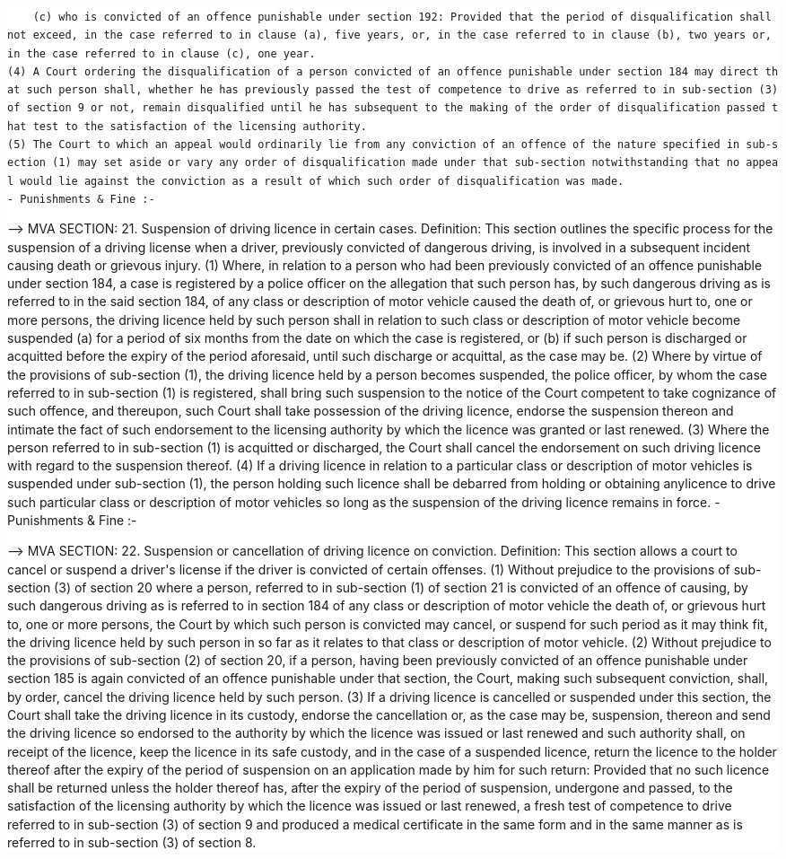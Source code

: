         (c) who is convicted of an offence punishable under section 192: Provided that the period of disqualification shall not exceed, in the case referred to in clause (a), five years, or, in the case referred to in clause (b), two years or, in the case referred to in clause (c), one year.
    (4) A Court ordering the disqualification of a person convicted of an offence punishable under section 184 may direct that such person shall, whether he has previously passed the test of competence to drive as referred to in sub-section (3) of section 9 or not, remain disqualified until he has subsequent to the making of the order of disqualification passed that test to the satisfaction of the licensing authority.
    (5) The Court to which an appeal would ordinarily lie from any conviction of an offence of the nature specified in sub-section (1) may set aside or vary any order of disqualification made under that sub-section notwithstanding that no appeal would lie against the conviction as a result of which such order of disqualification was made.
    - Punishments & Fine :-

--> MVA SECTION: 21. Suspension of driving licence in certain cases.
    Definition: This section outlines the specific process for the suspension of a driving license when a driver, previously convicted of dangerous driving, is involved in a subsequent incident causing death or grievous injury. 
    (1) Where, in relation to a person who had been previously convicted of an offence punishable under section 184, a case is registered by a police officer on the allegation that such person has, by such dangerous driving as is referred to in the said section 184, of any class or description of motor vehicle caused the death of, or grievous hurt to, one or more persons, the driving licence held by such person shall in relation to such class or description of motor vehicle become suspended
        (a) for a period of six months from the date on which the case is registered, or
        (b) if such person is discharged or acquitted before the expiry of the period aforesaid, until such discharge or acquittal, as the case may be.
    (2) Where by virtue of the provisions of sub-section (1), the driving licence held by a person becomes suspended, the police officer, by whom the case referred to in sub-section (1) is registered, shall bring such suspension to the notice of the Court competent to take cognizance of such offence, and thereupon, such Court shall take possession of the driving licence, endorse the suspension thereon and intimate the fact of such endorsement to the licensing authority by which the licence was granted or last renewed.
    (3) Where the person referred to in sub-section (1) is acquitted or discharged, the Court shall cancel the endorsement on such driving licence with regard to the suspension thereof.
    (4) If a driving licence in relation to a particular class or description of motor vehicles is suspended under sub-section (1), the person holding such licence shall be debarred from holding or obtaining anylicence to drive such particular class or description of motor vehicles so long as the suspension of the driving licence remains in force.
    - Punishments & Fine :- 

--> MVA SECTION: 22. Suspension or cancellation of driving licence on conviction.
    Definition: This section allows a court to cancel or suspend a driver's license if the driver is convicted of certain offenses. 
    (1) Without prejudice to the provisions of sub-section (3) of section 20 where a person, referred to in sub-section (1) of section 21 is convicted of an offence of causing, by such dangerous driving as is referred to in section 184 of any class or description of motor vehicle the death of, or grievous hurt to, one or more persons, the Court by which such person is convicted may cancel, or suspend for such period as it may think fit, the driving licence held by such person in so far as it relates to that class or description of motor vehicle.
    (2) Without prejudice to the provisions of sub-section (2) of section 20, if a person, having been previously convicted of an offence punishable under section 185 is again convicted of an offence punishable under that section, the Court, making such subsequent conviction, shall, by order, cancel the driving licence held by such person.
    (3) If a driving licence is cancelled or suspended under this section, the Court shall take the driving licence in its custody, endorse the cancellation or, as the case may be, suspension, thereon and send the driving licence so endorsed to the authority by which the licence was issued or last renewed and such authority shall, on receipt of the licence, keep the licence in its safe custody, and in the case of a suspended licence, return the licence to the holder thereof after the expiry of the period of suspension on an application made by him for such return: Provided that no such licence shall be returned unless the holder thereof has, after the expiry of the period of suspension, undergone and passed, to the satisfaction of the licensing authority by which the licence was issued or last renewed, a fresh test of competence to drive referred to in sub-section (3) of section 9 and produced a medical certificate in the same form and in the same manner as is referred to in sub-section (3) of section 8.
